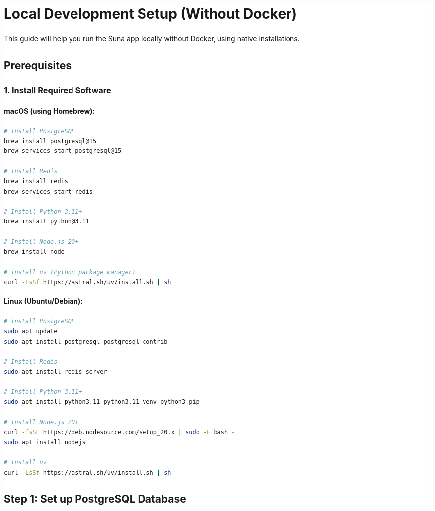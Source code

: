 # Local Development Setup (Without Docker)

This guide will help you run the Suna app locally without Docker, using native installations.

## Prerequisites

### 1. Install Required Software

#### macOS (using Homebrew):
```bash
# Install PostgreSQL
brew install postgresql@15
brew services start postgresql@15

# Install Redis
brew install redis
brew services start redis

# Install Python 3.11+
brew install python@3.11

# Install Node.js 20+
brew install node

# Install uv (Python package manager)
curl -LsSf https://astral.sh/uv/install.sh | sh
```

#### Linux (Ubuntu/Debian):
```bash
# Install PostgreSQL
sudo apt update
sudo apt install postgresql postgresql-contrib

# Install Redis
sudo apt install redis-server

# Install Python 3.11+
sudo apt install python3.11 python3.11-venv python3-pip

# Install Node.js 20+
curl -fsSL https://deb.nodesource.com/setup_20.x | sudo -E bash -
sudo apt install nodejs

# Install uv
curl -LsSf https://astral.sh/uv/install.sh | sh
```

## Step 1: Set up PostgreSQL Database
